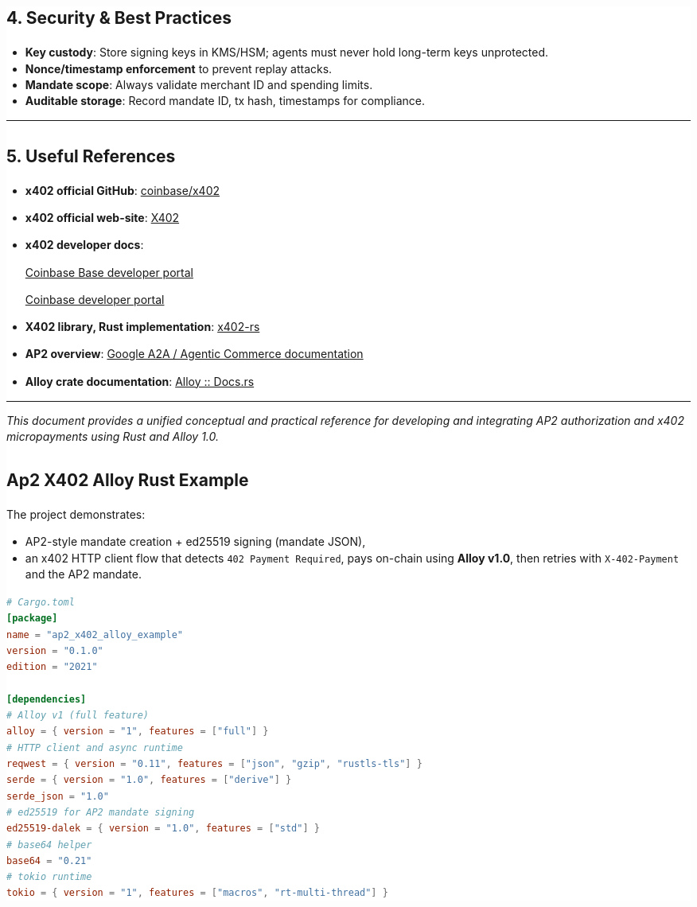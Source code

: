 
## 4. Security & Best Practices
- **Key custody**: Store signing keys in KMS/HSM; agents must never hold long-term keys unprotected.
- **Nonce/timestamp enforcement** to prevent replay attacks.
- **Mandate scope**: Always validate merchant ID and spending limits.
- **Auditable storage**: Record mandate ID, tx hash, timestamps for compliance.

---

## 5. Useful References
- **x402 official GitHub**: [coinbase/x402](https://github.com/coinbase/x402)
- **x402 official web-site**: [X402](https://www.x402.org)
- **x402 developer docs**:

  [Coinbase Base developer portal](https://docs.base.org/base-app/agents/x402-agents)

  [Coinbase developer portal](https://docs.cdp.coinbase.com/x402/docs/welcome)
 
- **X402 library, Rust implementation**: [x402-rs](https://github.com/x402-rs/x402-rs)
- **AP2 overview**: [Google A2A / Agentic Commerce documentation](https://a2aprotocol.ai/ap2-protocol)
- **Alloy crate documentation**: [Alloy :: Docs.rs](https://docs.rs/alloy)

---

*This document provides a unified conceptual and practical reference for developing and integrating AP2 authorization and x402 micropayments using Rust and Alloy 1.0.*

## Ap2 X402 Alloy Rust Example

The project demonstrates:
- AP2-style mandate creation + ed25519 signing (mandate JSON),
- an x402 HTTP client flow that detects `402 Payment Required`, pays on-chain using **Alloy v1.0**, then retries with `X-402-Payment` and the AP2 mandate.

```toml
# Cargo.toml
[package]
name = "ap2_x402_alloy_example"
version = "0.1.0"
edition = "2021"

[dependencies]
# Alloy v1 (full feature)
alloy = { version = "1", features = ["full"] }
# HTTP client and async runtime
reqwest = { version = "0.11", features = ["json", "gzip", "rustls-tls"] }
serde = { version = "1.0", features = ["derive"] }
serde_json = "1.0"
# ed25519 for AP2 mandate signing
ed25519-dalek = { version = "1.0", features = ["std"] }
# base64 helper
base64 = "0.21"
# tokio runtime
tokio = { version = "1", features = ["macros", "rt-multi-thread"] }
```

